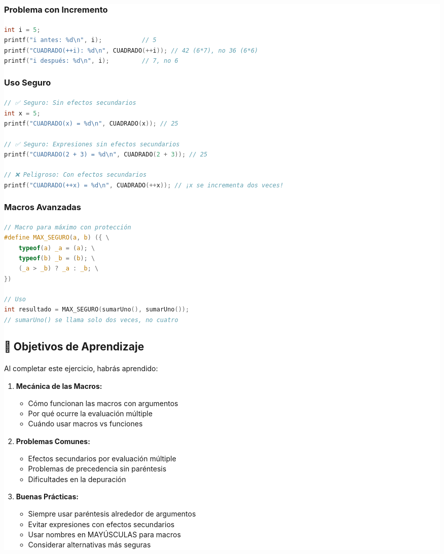 ### Problema con Incremento
```c
int i = 5;
printf("i antes: %d\n", i);           // 5
printf("CUADRADO(++i): %d\n", CUADRADO(++i)); // 42 (6*7), no 36 (6*6)
printf("i después: %d\n", i);         // 7, no 6
```

### Uso Seguro
```c
// ✅ Seguro: Sin efectos secundarios
int x = 5;
printf("CUADRADO(x) = %d\n", CUADRADO(x)); // 25

// ✅ Seguro: Expresiones sin efectos secundarios
printf("CUADRADO(2 + 3) = %d\n", CUADRADO(2 + 3)); // 25

// ❌ Peligroso: Con efectos secundarios
printf("CUADRADO(++x) = %d\n", CUADRADO(++x)); // ¡x se incrementa dos veces!
```

### Macros Avanzadas
```c
// Macro para máximo con protección
#define MAX_SEGURO(a, b) ({ \
    typeof(a) _a = (a); \
    typeof(b) _b = (b); \
    (_a > _b) ? _a : _b; \
})

// Uso
int resultado = MAX_SEGURO(sumarUno(), sumarUno());
// sumarUno() se llama solo dos veces, no cuatro
```

## 🎯 Objetivos de Aprendizaje

Al completar este ejercicio, habrás aprendido:

1. **Mecánica de las Macros:**
   - Cómo funcionan las macros con argumentos
   - Por qué ocurre la evaluación múltiple
   - Cuándo usar macros vs funciones

2. **Problemas Comunes:**
   - Efectos secundarios por evaluación múltiple
   - Problemas de precedencia sin paréntesis
   - Dificultades en la depuración

3. **Buenas Prácticas:**
   - Siempre usar paréntesis alrededor de argumentos
   - Evitar expresiones con efectos secundarios
   - Usar nombres en MAYÚSCULAS para macros
   - Considerar alternativas más seguras

